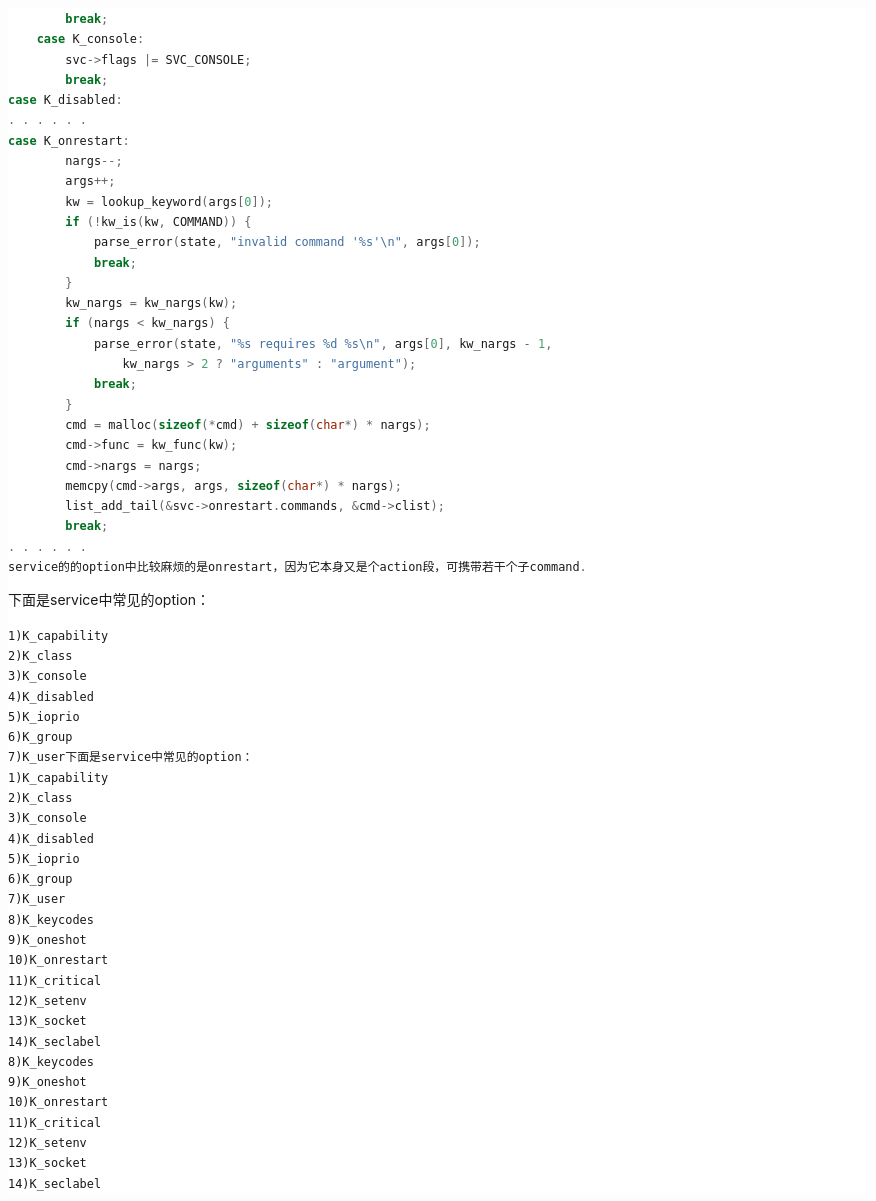 ```c
        break;
    case K_console:
        svc->flags |= SVC_CONSOLE;
        break;
case K_disabled:
. . . . . .
case K_onrestart:
        nargs--;
        args++;
        kw = lookup_keyword(args[0]);
        if (!kw_is(kw, COMMAND)) {
            parse_error(state, "invalid command '%s'\n", args[0]);
            break;
        }
        kw_nargs = kw_nargs(kw);
        if (nargs < kw_nargs) {
            parse_error(state, "%s requires %d %s\n", args[0], kw_nargs - 1,
                kw_nargs > 2 ? "arguments" : "argument");
            break;
        }
        cmd = malloc(sizeof(*cmd) + sizeof(char*) * nargs);
        cmd->func = kw_func(kw);
        cmd->nargs = nargs;
        memcpy(cmd->args, args, sizeof(char*) * nargs);
        list_add_tail(&svc->onrestart.commands, &cmd->clist);
        break;
. . . . . .
service的的option中比较麻烦的是onrestart，因为它本身又是个action段，可携带若干个子command. 
```
下面是service中常见的option：
```
1)K_capability
2)K_class
3)K_console
4)K_disabled
5)K_ioprio
6)K_group
7)K_user下面是service中常见的option：
1)K_capability
2)K_class
3)K_console
4)K_disabled
5)K_ioprio
6)K_group
7)K_user
8)K_keycodes
9)K_oneshot
10)K_onrestart
11)K_critical
12)K_setenv
13)K_socket
14)K_seclabel 
8)K_keycodes
9)K_oneshot
10)K_onrestart
11)K_critical
12)K_setenv
13)K_socket
14)K_seclabel 
```


[1]: http://7xj6ce.com1.z0.glb.clouddn.com/Android_init_2-1.PNG
[2]: http://7xj6ce.com1.z0.glb.clouddn.com/Android-init-2-1.png
[3]: http://7xj6ce.com1.z0.glb.clouddn.com/Android-init-2-2.png